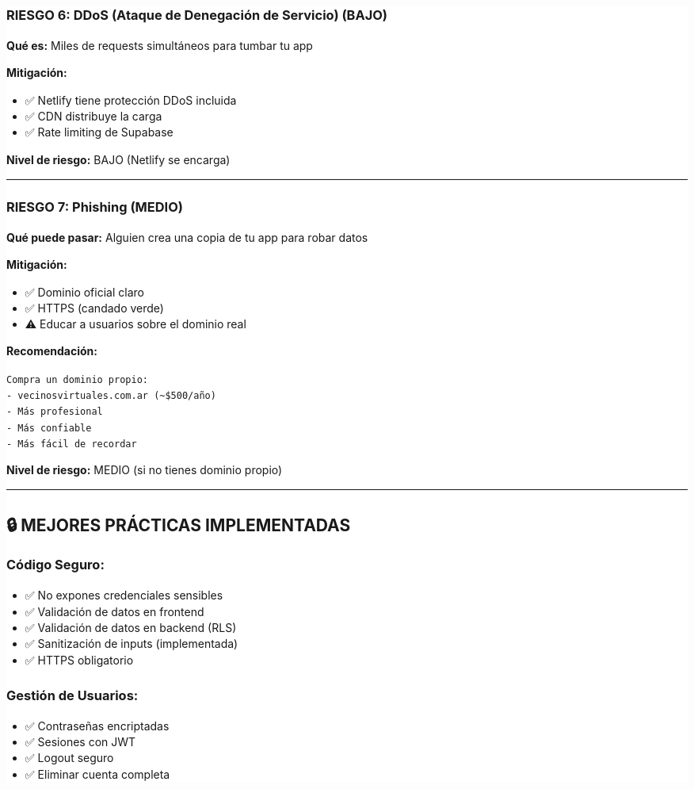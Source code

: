 ### **RIESGO 6: DDoS (Ataque de Denegación de Servicio) (BAJO)**

**Qué es:**
Miles de requests simultáneos para tumbar tu app

**Mitigación:**
- ✅ Netlify tiene protección DDoS incluida
- ✅ CDN distribuye la carga
- ✅ Rate limiting de Supabase

**Nivel de riesgo:** BAJO (Netlify se encarga)

---

### **RIESGO 7: Phishing (MEDIO)**

**Qué puede pasar:**
Alguien crea una copia de tu app para robar datos

**Mitigación:**
- ✅ Dominio oficial claro
- ✅ HTTPS (candado verde)
- ⚠️ Educar a usuarios sobre el dominio real

**Recomendación:**
```
Compra un dominio propio:
- vecinosvirtuales.com.ar (~$500/año)
- Más profesional
- Más confiable
- Más fácil de recordar
```

**Nivel de riesgo:** MEDIO (si no tienes dominio propio)

---

## 🔒 MEJORES PRÁCTICAS IMPLEMENTADAS

### **Código Seguro:**
- ✅ No expones credenciales sensibles
- ✅ Validación de datos en frontend
- ✅ Validación de datos en backend (RLS)
- ✅ Sanitización de inputs (implementada)
- ✅ HTTPS obligatorio

### **Gestión de Usuarios:**
- ✅ Contraseñas encriptadas
- ✅ Sesiones con JWT
- ✅ Logout seguro
- ✅ Eliminar cuenta completa
